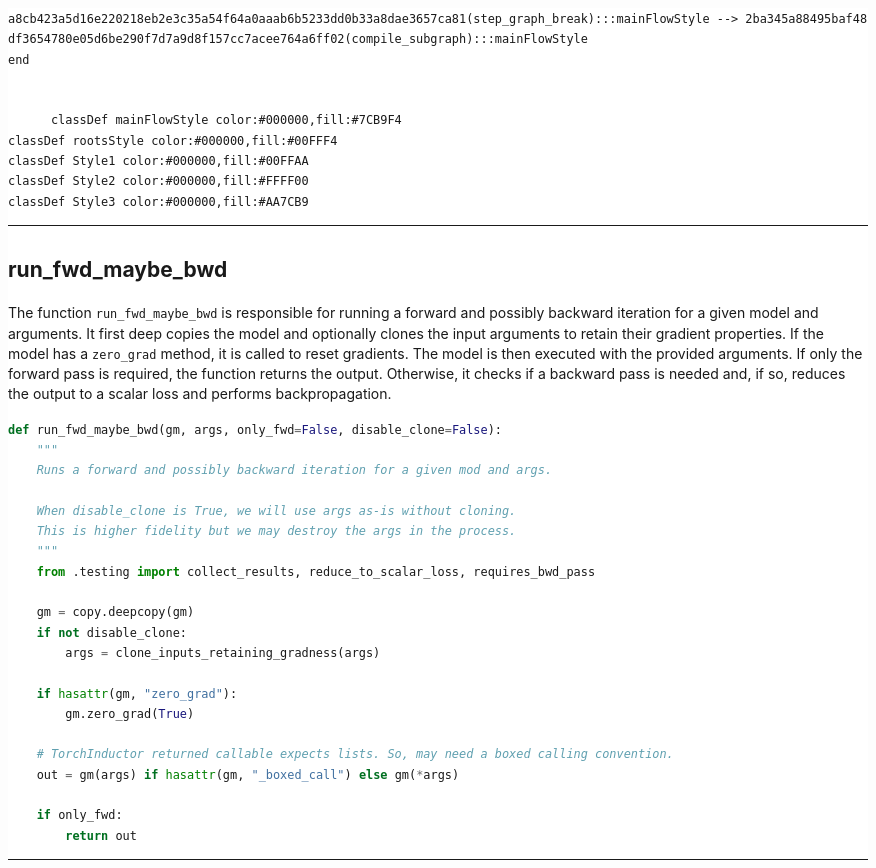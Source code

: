 ```mermaid
a8cb423a5d16e220218eb2e3c35a54f64a0aaab6b5233dd0b33a8dae3657ca81(step_graph_break):::mainFlowStyle --> 2ba345a88495baf48df3654780e05d6be290f7d7a9d8f157cc7acee764a6ff02(compile_subgraph):::mainFlowStyle
end


      classDef mainFlowStyle color:#000000,fill:#7CB9F4
classDef rootsStyle color:#000000,fill:#00FFF4
classDef Style1 color:#000000,fill:#00FFAA
classDef Style2 color:#000000,fill:#FFFF00
classDef Style3 color:#000000,fill:#AA7CB9
```

<SwmSnippet path="/torch/_dynamo/debug_utils.py" line="307">

---

## run_fwd_maybe_bwd

The function `run_fwd_maybe_bwd` is responsible for running a forward and possibly backward iteration for a given model and arguments. It first deep copies the model and optionally clones the input arguments to retain their gradient properties. If the model has a `zero_grad` method, it is called to reset gradients. The model is then executed with the provided arguments. If only the forward pass is required, the function returns the output. Otherwise, it checks if a backward pass is needed and, if so, reduces the output to a scalar loss and performs backpropagation.

```python
def run_fwd_maybe_bwd(gm, args, only_fwd=False, disable_clone=False):
    """
    Runs a forward and possibly backward iteration for a given mod and args.

    When disable_clone is True, we will use args as-is without cloning.
    This is higher fidelity but we may destroy the args in the process.
    """
    from .testing import collect_results, reduce_to_scalar_loss, requires_bwd_pass

    gm = copy.deepcopy(gm)
    if not disable_clone:
        args = clone_inputs_retaining_gradness(args)

    if hasattr(gm, "zero_grad"):
        gm.zero_grad(True)

    # TorchInductor returned callable expects lists. So, may need a boxed calling convention.
    out = gm(args) if hasattr(gm, "_boxed_call") else gm(*args)

    if only_fwd:
        return out
```

---
